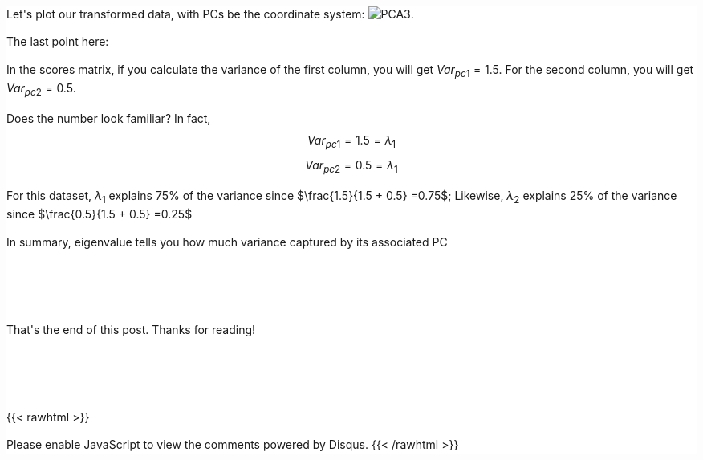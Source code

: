 Let's plot our transformed data, with PCs be the coordinate system: 
 ![PCA3](/images/PCA_by_hand/PCA3.png). 


The last point here: 

In the scores matrix, if you calculate the variance of the first column, you will get $Var_{pc1} = 1.5$. For the second column, you will get $Var_{pc2} = 0.5$.

Does the number look familiar? In fact, $$Var_{pc1} = 1.5 = \lambda_1$$ $$Var_{pc2} = 0.5 = \lambda_1$$

For this dataset, $\lambda_1$ explains 75% of the variance since $\frac{1.5}{1.5 + 0.5} =0.75$; Likewise, $\lambda_2$ explains 25% of the variance since $\frac{0.5}{1.5 + 0.5} =0.25$

In summary, eigenvalue tells you how much variance captured by its associated PC

&nbsp;  
&nbsp;  
&nbsp;  

That's the end of this post. Thanks for reading!



&nbsp; 
&nbsp;  
&nbsp; 
&nbsp; 
&nbsp;  
&nbsp; 


{{< rawhtml >}}
<div id="disqus_thread"></div>
<script>
    /**
    *  RECOMMENDED CONFIGURATION VARIABLES: EDIT AND UNCOMMENT THE SECTION BELOW TO INSERT DYNAMIC VALUES FROM YOUR PLATFORM OR CMS.
    *  LEARN WHY DEFINING THESE VARIABLES IS IMPORTANT: https://disqus.com/admin/universalcode/#configuration-variables    */
    /*
    var disqus_config = function () {
    this.page.url = PAGE_URL;  // Replace PAGE_URL with your page's canonical URL variable
    this.page.identifier = PAGE_IDENTIFIER; // Replace PAGE_IDENTIFIER with your page's unique identifier variable
    };
    */
    (function() { // DON'T EDIT BELOW THIS LINE
    var d = document, s = d.createElement('script');
    s.src = 'https://taotaotancomments.disqus.com/embed.js';
    s.setAttribute('data-timestamp', +new Date());
    (d.head || d.body).appendChild(s);
    })();
</script>
<noscript>Please enable JavaScript to view the <a href="https://disqus.com/?ref_noscript">comments powered by Disqus.</a></noscript>
{{< /rawhtml >}}






